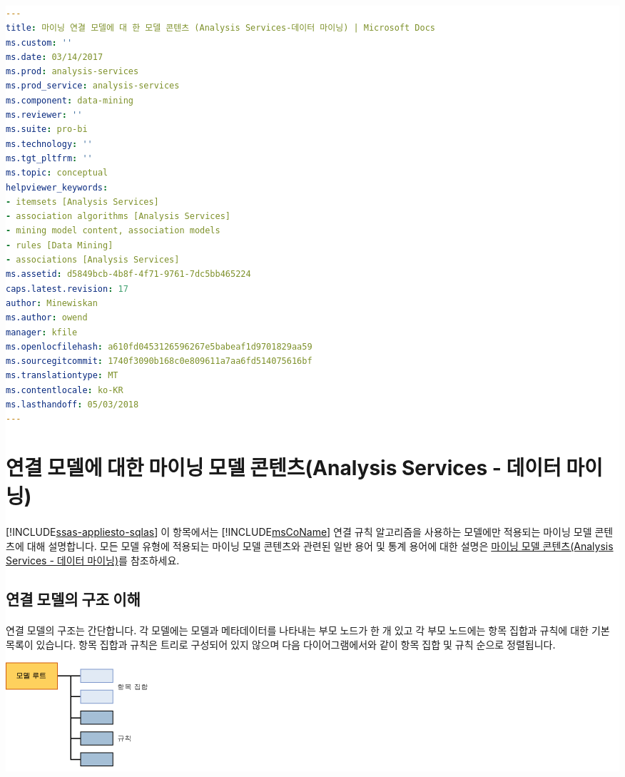 ```yaml
---
title: 마이닝 연결 모델에 대 한 모델 콘텐츠 (Analysis Services-데이터 마이닝) | Microsoft Docs
ms.custom: ''
ms.date: 03/14/2017
ms.prod: analysis-services
ms.prod_service: analysis-services
ms.component: data-mining
ms.reviewer: ''
ms.suite: pro-bi
ms.technology: ''
ms.tgt_pltfrm: ''
ms.topic: conceptual
helpviewer_keywords:
- itemsets [Analysis Services]
- association algorithms [Analysis Services]
- mining model content, association models
- rules [Data Mining]
- associations [Analysis Services]
ms.assetid: d5849bcb-4b8f-4f71-9761-7dc5bb465224
caps.latest.revision: 17
author: Minewiskan
ms.author: owend
manager: kfile
ms.openlocfilehash: a610fd0453126596267e5babeaf1d9701829aa59
ms.sourcegitcommit: 1740f3090b168c0e809611a7aa6fd514075616bf
ms.translationtype: MT
ms.contentlocale: ko-KR
ms.lasthandoff: 05/03/2018
---
```

# <a name="mining-model-content-for-association-models-analysis-services---data-mining"></a>연결 모델에 대한 마이닝 모델 콘텐츠(Analysis Services - 데이터 마이닝)
[!INCLUDE[ssas-appliesto-sqlas](../../includes/ssas-appliesto-sqlas.md)]
  이 항목에서는 [!INCLUDE[msCoName](../../includes/msconame-md.md)] 연결 규칙 알고리즘을 사용하는 모델에만 적용되는 마이닝 모델 콘텐츠에 대해 설명합니다. 모든 모델 유형에 적용되는 마이닝 모델 콘텐츠와 관련된 일반 용어 및 통계 용어에 대한 설명은 [마이닝 모델 콘텐츠&#40;Analysis Services - 데이터 마이닝&#41;](../../analysis-services/data-mining/mining-model-content-analysis-services-data-mining.md)를 참조하세요.  
  
## <a name="understanding-the-structure-of-an-association-model"></a>연결 모델의 구조 이해  
 연결 모델의 구조는 간단합니다. 각 모델에는 모델과 메타데이터를 나타내는 부모 노드가 한 개 있고 각 부모 노드에는 항목 집합과 규칙에 대한 기본 목록이 있습니다. 항목 집합과 규칙은 트리로 구성되어 있지 않으며 다음 다이어그램에서와 같이 항목 집합 및 규칙 순으로 정렬됩니다.  
  
 ![연결 모델에 대 한 모델 콘텐츠의 구조](../../analysis-services/data-mining/media/modelcontentstructure-assoc.gif "한 연결 모델에 대 한 모델 콘텐츠 구조")  
  